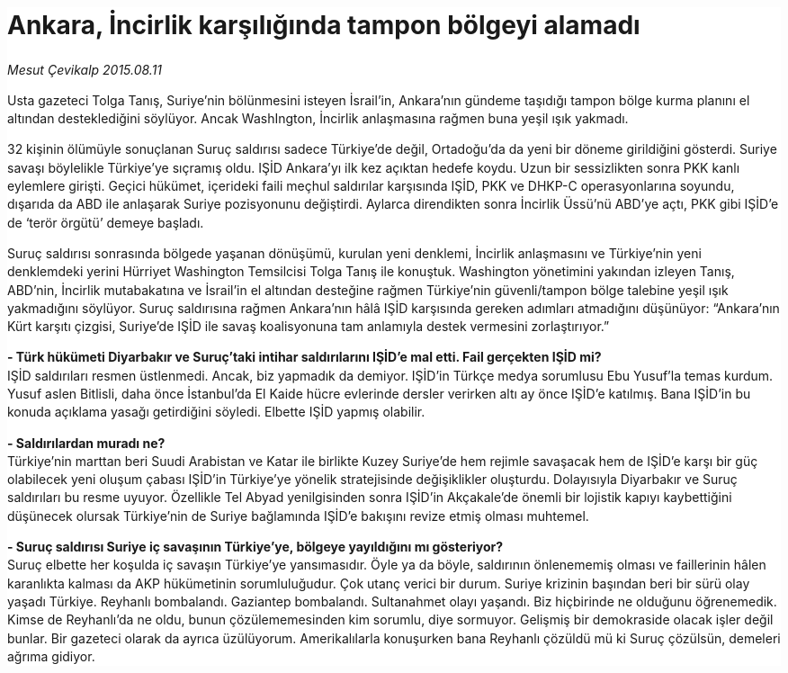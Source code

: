 # Ankara, İncirlik karşılığında tampon bölgeyi alamadı

*Mesut Çevikalp 2015.08.11*

<div class="pNewsDetailMainContent" itemprop="articleBody">
 <p>
  Usta gazeteci Tolga Tanış, Suriye’nin bölünmesini isteyen İsrail’in, Ankara’nın gündeme taşıdığı tampon bölge kurma planını el altından desteklediğini söylüyor. Ancak WashIngton, İncirlik anlaşmasına rağmen buna yeşil ışık yakmadı.
 </p>
 <p>
  32 kişinin ölümüyle sonuçlanan Suruç saldırısı sadece Türkiye’de değil, Ortadoğu’da da yeni bir döneme girildiğini gösterdi. Suriye savaşı böylelikle Türkiye’ye sıçramış oldu. IŞİD Ankara’yı ilk kez açıktan hedefe koydu. Uzun bir sessizlikten sonra PKK kanlı eylemlere girişti. Geçici hükümet, içerideki faili meçhul saldırılar karşısında IŞİD, PKK ve DHKP-C operasyonlarına soyundu, dışarıda da ABD ile anlaşarak Suriye pozisyonunu değiştirdi. Aylarca direndikten sonra İncirlik Üssü’nü ABD’ye açtı, PKK gibi IŞİD’e de ‘terör örgütü’ demeye başladı.
 </p>
 <p>
  Suruç saldırısı sonrasında bölgede yaşanan dönüşümü, kurulan yeni denklemi, İncirlik anlaşmasını ve Türkiye’nin yeni denklemdeki yerini Hürriyet Washington Temsilcisi Tolga Tanış ile konuştuk. Washington yönetimini yakından izleyen Tanış, ABD’nin, İncirlik mutabakatına ve İsrail’in el altından desteğine rağmen Türkiye’nin güvenli/tampon bölge talebine yeşil ışık yakmadığını söylüyor. Suruç saldırısına rağmen Ankara’nın hâlâ IŞİD karşısında gereken adımları atmadığını düşünüyor: “Ankara’nın Kürt karşıtı çizgisi, Suriye’de IŞİD ile savaş koalisyonuna tam anlamıyla destek vermesini zorlaştırıyor.”
 </p>
 <p>
  <strong>
   - Türk hükümeti Diyarbakır ve Suruç’taki intihar saldırılarını IŞİD’e mal etti. Fail gerçekten IŞİD mi?
  </strong>
  <br/>
  IŞİD saldırıları resmen üstlenmedi. Ancak, biz yapmadık da demiyor. IŞİD’in Türkçe medya sorumlusu Ebu Yusuf’la temas kurdum. Yusuf aslen Bitlisli, daha önce İstanbul’da El Kaide hücre evlerinde dersler verirken altı ay önce IŞİD’e katılmış. Bana IŞİD’in bu konuda açıklama yasağı getirdiğini söyledi. Elbette IŞİD yapmış olabilir.
 </p>
 <p>
  <strong>
   - Saldırılardan muradı ne?
  </strong>
  <br/>
  Türkiye’nin marttan beri Suudi Arabistan ve Katar ile birlikte Kuzey Suriye’de hem rejimle savaşacak hem de IŞİD’e karşı bir güç olabilecek yeni oluşum çabası IŞİD’in Türkiye’ye yönelik stratejisinde değişiklikler oluşturdu. Dolayısıyla Diyarbakır ve Suruç saldırıları bu resme uyuyor. Özellikle Tel Abyad yenilgisinden sonra IŞİD’in Akçakale’de önemli bir lojistik kapıyı kaybettiğini düşünecek olursak Türkiye’nin de Suriye bağlamında IŞİD’e bakışını revize etmiş olması muhtemel.
 </p>
 <p>
  <strong>
   - Suruç saldırısı Suriye iç savaşının Türkiye’ye, bölgeye yayıldığını mı gösteriyor?
  </strong>
  <br/>
  Suruç elbette her koşulda iç savaşın Türkiye’ye yansımasıdır. Öyle ya da böyle, saldırının önlenememiş olması ve faillerinin hâlen karanlıkta kalması da AKP hükümetinin sorumluluğudur. Çok utanç verici bir durum. Suriye krizinin başından beri bir sürü olay yaşadı Türkiye. Reyhanlı bombalandı. Gaziantep bombalandı. Sultanahmet olayı yaşandı. Biz hiçbirinde ne olduğunu öğrenemedik. Kimse de Reyhanlı’da ne oldu, bunun çözülememesinden kim sorumlu, diye sormuyor. Gelişmiş bir demokraside olacak işler değil bunlar. Bir gazeteci olarak da ayrıca üzülüyorum. Amerikalılarla konuşurken bana Reyhanlı çözüldü mü ki Suruç çözülsün, demeleri ağrıma gidiyor.
 </p>
 <p>